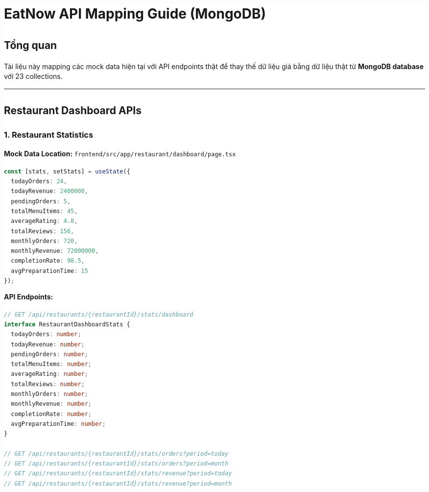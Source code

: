 # EatNow API Mapping Guide (MongoDB)

## Tổng quan

Tài liệu này mapping các mock data hiện tại với API endpoints thật để thay thế dữ liệu giả bằng dữ liệu thật từ **MongoDB database** với 23 collections.

---

## Restaurant Dashboard APIs

### 1. Restaurant Statistics

**Mock Data Location:** `frontend/src/app/restaurant/dashboard/page.tsx`
```typescript
const [stats, setStats] = useState({
  todayOrders: 24,
  todayRevenue: 2400000,
  pendingOrders: 5,
  totalMenuItems: 45,
  averageRating: 4.8,
  totalReviews: 156,
  monthlyOrders: 720,
  monthlyRevenue: 72000000,
  completionRate: 98.5,
  avgPreparationTime: 15
});
```

**API Endpoints:**
```typescript
// GET /api/restaurants/{restaurantId}/stats/dashboard
interface RestaurantDashboardStats {
  todayOrders: number;
  todayRevenue: number;
  pendingOrders: number;
  totalMenuItems: number;
  averageRating: number;
  totalReviews: number;
  monthlyOrders: number;
  monthlyRevenue: number;
  completionRate: number;
  avgPreparationTime: number;
}

// GET /api/restaurants/{restaurantId}/stats/orders?period=today
// GET /api/restaurants/{restaurantId}/stats/orders?period=month
// GET /api/restaurants/{restaurantId}/stats/revenue?period=today
// GET /api/restaurants/{restaurantId}/stats/revenue?period=month
```

